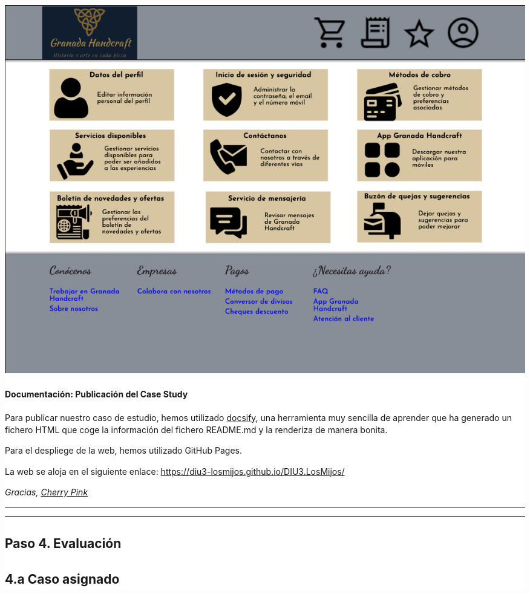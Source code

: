 ![Perfil (empresas)](P3/Prototipos/perfil_empresas.png)

#### Documentación: Publicación del Case Study
 
Para publicar nuestro caso de estudio, hemos utilizado [docsify](https://docsify.js.org/), una herramienta muy sencilla de aprender que ha generado un fichero HTML que coge la información del fichero README.md y la renderiza de manera bonita.

Para el despliege de la web, hemos utilizado GitHub Pages.

La web se aloja en el siguiente enlace: https://diu3-losmijos.github.io/DIU3.LosMijos/

*Gracias, [Cherry Pink](https://github.com/Asmilex/DIU21)*

---
---

## Paso 4. Evaluación 


4.a Caso asignado
----
